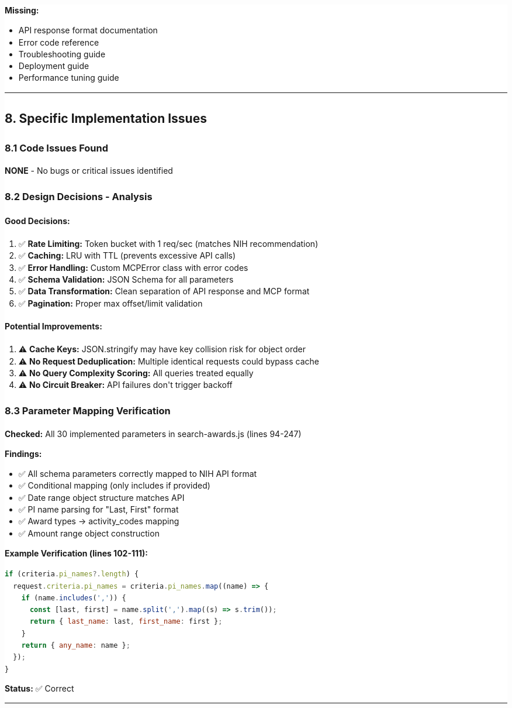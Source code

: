 **Missing:**
- API response format documentation
- Error code reference
- Troubleshooting guide
- Deployment guide
- Performance tuning guide

---

## 8. Specific Implementation Issues

### 8.1 Code Issues Found

**NONE** - No bugs or critical issues identified

### 8.2 Design Decisions - Analysis

#### Good Decisions:
1. ✅ **Rate Limiting:** Token bucket with 1 req/sec (matches NIH recommendation)
2. ✅ **Caching:** LRU with TTL (prevents excessive API calls)
3. ✅ **Error Handling:** Custom MCPError class with error codes
4. ✅ **Schema Validation:** JSON Schema for all parameters
5. ✅ **Data Transformation:** Clean separation of API response and MCP format
6. ✅ **Pagination:** Proper max offset/limit validation

#### Potential Improvements:
1. ⚠️ **Cache Keys:** JSON.stringify may have key collision risk for object order
2. ⚠️ **No Request Deduplication:** Multiple identical requests could bypass cache
3. ⚠️ **No Query Complexity Scoring:** All queries treated equally
4. ⚠️ **No Circuit Breaker:** API failures don't trigger backoff

### 8.3 Parameter Mapping Verification

**Checked:** All 30 implemented parameters in search-awards.js (lines 94-247)

**Findings:**
- ✅ All schema parameters correctly mapped to NIH API format
- ✅ Conditional mapping (only includes if provided)
- ✅ Date range object structure matches API
- ✅ PI name parsing for "Last, First" format
- ✅ Award types → activity_codes mapping
- ✅ Amount range object construction

**Example Verification (lines 102-111):**
```javascript
if (criteria.pi_names?.length) {
  request.criteria.pi_names = criteria.pi_names.map((name) => {
    if (name.includes(',')) {
      const [last, first] = name.split(',').map((s) => s.trim());
      return { last_name: last, first_name: first };
    }
    return { any_name: name };
  });
}
```
**Status:** ✅ Correct

---